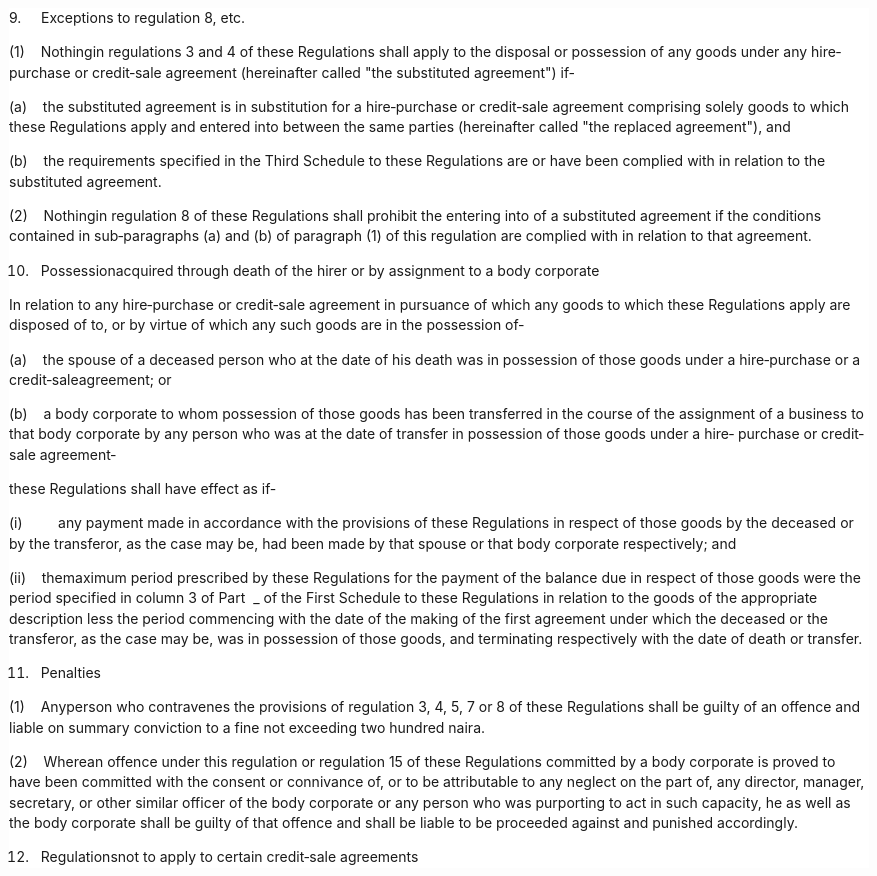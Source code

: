 9.     Exceptions to regulation 8, etc.

(1)    Nothingin regulations 3 and 4 of these Regulations shall apply to the disposal or possession of any goods under any hire‐purchase or credit‐sale agreement (hereinafter called "the substituted agreement") if‐

(a)    the substituted agreement is in substitution for a hire‐purchase or credit‐sale agreement comprising solely goods to which these Regulations apply and entered into between the same parties (hereinafter called "the replaced agreement"), and

(b)    the requirements specified in the Third Schedule to these Regulations are or have been complied with in relation to the substituted agreement.

(2)    Nothingin regulation 8 of these Regulations shall prohibit the entering into of a substituted agreement if the conditions contained in sub‐paragraphs (a) and (b) of paragraph (1) of this regulation are complied with in relation to that agreement.

10.   Possessionacquired through death of the hirer or by assignment to a body corporate

In relation to any hire‐purchase or credit‐sale agreement in pursuance of which any goods to which these Regulations apply are disposed of to, or by virtue of which any such goods are in the possession of‐

(a)    the spouse of a deceased person who at the date of his death was in possession of those goods under a hire‐purchase or a credit‐saleagreement; or

(b)    a body corporate to whom possession of those goods has been transferred in the course of the assignment of a business to that body corporate by any person who was at the date of transfer in possession of those goods under a hire‐ purchase or credit‐sale agreement‐

these Regulations shall have effect as if‐

(i)         any payment made in accordance with the provisions of these Regulations in respect of those goods by the deceased or by the transferor, as the case may be, had been made by that spouse or that body corporate respectively; and

(ii)    themaximum period prescribed by these Regulations for the payment of the balance due in respect of those goods were the period specified in column 3 of Part  _ of the First Schedule to these Regulations in relation to the goods of the appropriate description less the period commencing with the date of the making of the first agreement under which the deceased or the transferor, as the case may be, was in possession of those goods, and terminating respectively with the date of death or transfer.

11.   Penalties

(1)    Anyperson who contravenes the provisions of regulation 3, 4, 5, 7 or 8 of these Regulations shall be guilty of an offence and liable on summary conviction to a fine not exceeding two hundred naira.

(2)    Wherean offence under this regulation or regulation 15 of these Regulations committed by a body corporate is proved to have been committed with the consent or connivance of, or to be attributable to any neglect on the part of, any director, manager, secretary, or other similar officer of the body corporate or any person who was purporting to act in such capacity, he as well as the body corporate shall be guilty of that offence and shall be liable to be proceeded against and punished accordingly.

12.   Regulationsnot to apply to certain credit‐sale agreements
